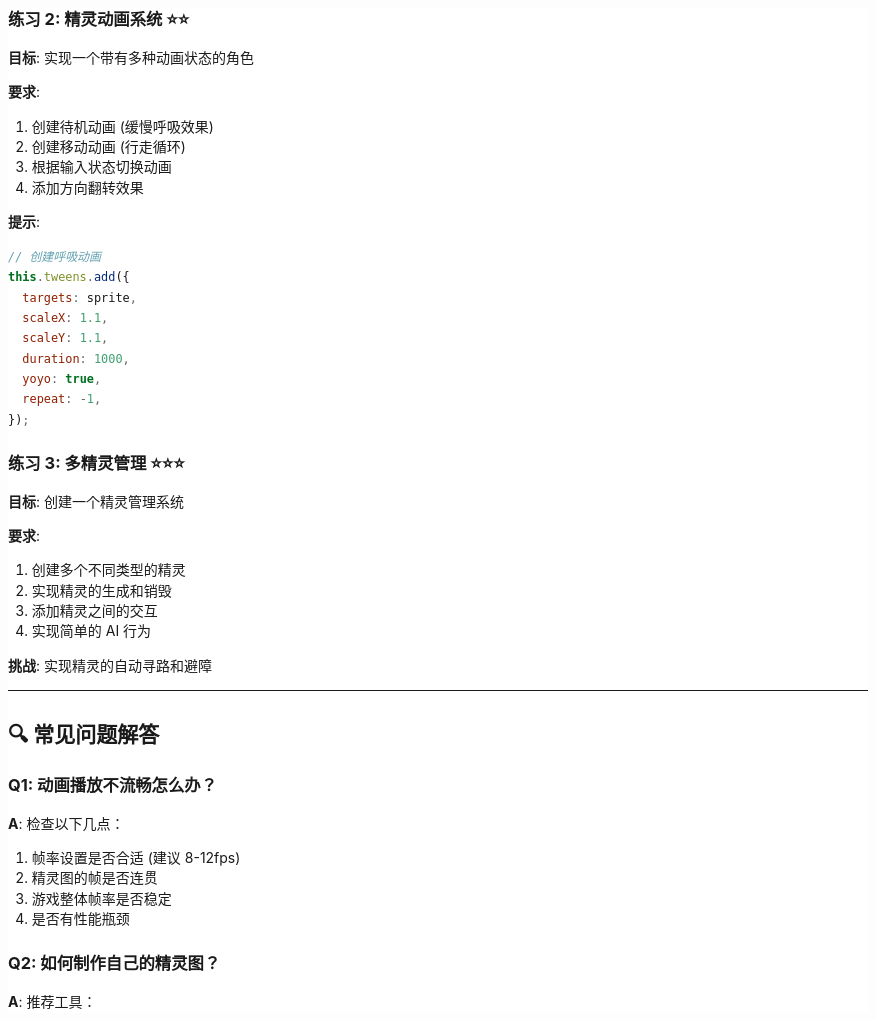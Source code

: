 ### 练习 2: 精灵动画系统 ⭐⭐

**目标**: 实现一个带有多种动画状态的角色

**要求**:

1. 创建待机动画 (缓慢呼吸效果)
2. 创建移动动画 (行走循环)
3. 根据输入状态切换动画
4. 添加方向翻转效果

**提示**:

```javascript
// 创建呼吸动画
this.tweens.add({
  targets: sprite,
  scaleX: 1.1,
  scaleY: 1.1,
  duration: 1000,
  yoyo: true,
  repeat: -1,
});
```

### 练习 3: 多精灵管理 ⭐⭐⭐

**目标**: 创建一个精灵管理系统

**要求**:

1. 创建多个不同类型的精灵
2. 实现精灵的生成和销毁
3. 添加精灵之间的交互
4. 实现简单的 AI 行为

**挑战**: 实现精灵的自动寻路和避障

---

## 🔍 常见问题解答

### Q1: 动画播放不流畅怎么办？

**A**: 检查以下几点：

1. 帧率设置是否合适 (建议 8-12fps)
2. 精灵图的帧是否连贯
3. 游戏整体帧率是否稳定
4. 是否有性能瓶颈

### Q2: 如何制作自己的精灵图？

**A**: 推荐工具：
